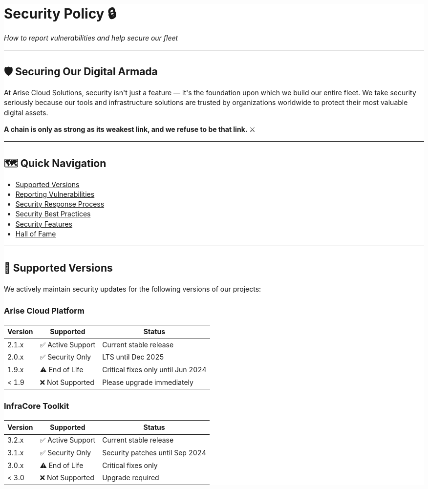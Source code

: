 # Security Policy 🔒

*How to report vulnerabilities and help secure our fleet*

---

## 🛡️ Securing Our Digital Armada

At Arise Cloud Solutions, security isn't just a feature — it's the foundation upon which we build our entire fleet. We take security seriously because our tools and infrastructure solutions are trusted by organizations worldwide to protect their most valuable digital assets.

**A chain is only as strong as its weakest link, and we refuse to be that link.** ⚔️

---

## 🗺️ Quick Navigation

- [Supported Versions](#-supported-versions)
- [Reporting Vulnerabilities](#-reporting-vulnerabilities)
- [Security Response Process](#-security-response-process)
- [Security Best Practices](#-security-best-practices)
- [Security Features](#-security-features)
- [Hall of Fame](#-hall-of-fame)

---

## 🚢 Supported Versions

We actively maintain security updates for the following versions of our projects:

### Arise Cloud Platform
| Version | Supported          | Status |
| ------- | ------------------ | ------ |
| 2.1.x   | ✅ Active Support  | Current stable release |
| 2.0.x   | ✅ Security Only   | LTS until Dec 2025 |
| 1.9.x   | ⚠️ End of Life    | Critical fixes only until Jun 2024 |
| < 1.9   | ❌ Not Supported  | Please upgrade immediately |

### InfraCore Toolkit
| Version | Supported          | Status |
| ------- | ------------------ | ------ |
| 3.2.x   | ✅ Active Support  | Current stable release |
| 3.1.x   | ✅ Security Only   | Security patches until Sep 2024 |
| 3.0.x   | ⚠️ End of Life    | Critical fixes only |
| < 3.0   | ❌ Not Supported  | Upgrade required |
